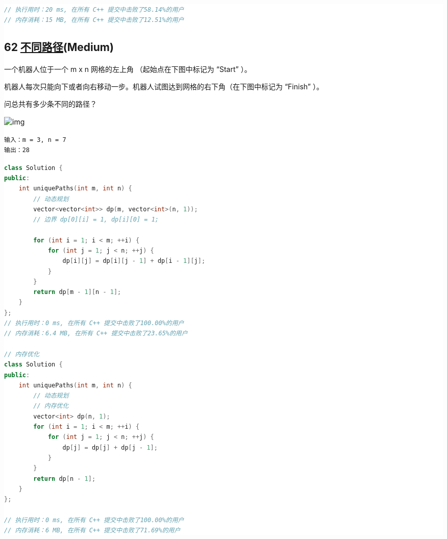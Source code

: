 ```c++
// 执行用时：20 ms, 在所有 C++ 提交中击败了58.14%的用户
// 内存消耗：15 MB, 在所有 C++ 提交中击败了12.51%的用户
```

## **62 [不同路径](https://leetcode-cn.com/problems/unique-paths/)(Medium)**

一个机器人位于一个 m x n 网格的左上角 （起始点在下图中标记为 “Start” ）。

机器人每次只能向下或者向右移动一步。机器人试图达到网格的右下角（在下图中标记为 “Finish” ）。

问总共有多少条不同的路径？

![img](/Users/shuiguangshan/Documents/GitHub/Leetcode/pics/robot_maze.png)

```
输入：m = 3, n = 7
输出：28
```

```c++
class Solution {
public:
    int uniquePaths(int m, int n) {
        // 动态规划
        vector<vector<int>> dp(m, vector<int>(n, 1));
        // 边界 dp[0][i] = 1, dp[i][0] = 1;

        for (int i = 1; i < m; ++i) {
            for (int j = 1; j < n; ++j) {
                dp[i][j] = dp[i][j - 1] + dp[i - 1][j];
            }
        }
        return dp[m - 1][n - 1];
    }
};
// 执行用时：0 ms, 在所有 C++ 提交中击败了100.00%的用户
// 内存消耗：6.4 MB, 在所有 C++ 提交中击败了23.65%的用户

// 内存优化
class Solution {
public:
    int uniquePaths(int m, int n) {
        // 动态规划
        // 内存优化
        vector<int> dp(n, 1);
        for (int i = 1; i < m; ++i) {
            for (int j = 1; j < n; ++j) {
                dp[j] = dp[j] + dp[j - 1];
            }
        }
        return dp[n - 1];
    }
};

// 执行用时：0 ms, 在所有 C++ 提交中击败了100.00%的用户
// 内存消耗：6 MB, 在所有 C++ 提交中击败了71.69%的用户
```

